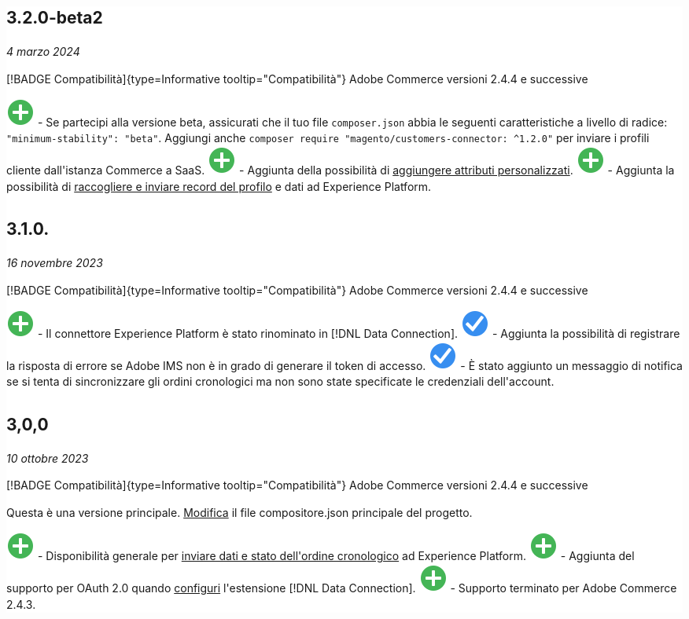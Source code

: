 ## 3.2.0-beta2

_4 marzo 2024_

[!BADGE Compatibilità]{type=Informative tooltip="Compatibilità"} Adobe Commerce versioni 2.4.4 e successive

![Nuovo](../assets/new.svg) - Se partecipi alla versione beta, assicurati che il tuo file `composer.json` abbia le seguenti caratteristiche a livello di radice: ` "minimum-stability": "beta"`. Aggiungi anche `composer require "magento/customers-connector: ^1.2.0"` per inviare i profili cliente dall&#39;istanza Commerce a SaaS.
![Nuovo](../assets/new.svg) - Aggiunta della possibilità di [aggiungere attributi personalizzati](custom-attributes.md).
![Nuovo](../assets/new.svg) - Aggiunta la possibilità di [raccogliere e inviare record del profilo](connect-data.md#send-customer-profile-data) e dati ad Experience Platform.

## 3.1.0.

_16 novembre 2023_

[!BADGE Compatibilità]{type=Informative tooltip="Compatibilità"} Adobe Commerce versioni 2.4.4 e successive

![Nuovo](../assets/new.svg) - Il connettore Experience Platform è stato rinominato in [!DNL Data Connection].
![Correzione](../assets/fix.svg) - Aggiunta la possibilità di registrare la risposta di errore se Adobe IMS non è in grado di generare il token di accesso.
![Correzione](../assets/fix.svg) - È stato aggiunto un messaggio di notifica se si tenta di sincronizzare gli ordini cronologici ma non sono state specificate le credenziali dell&#39;account.

## 3,0,0

_10 ottobre 2023_

[!BADGE Compatibilità]{type=Informative tooltip="Compatibilità"} Adobe Commerce versioni 2.4.4 e successive

Questa è una versione principale. [Modifica](install.md#update-the-data-connection) il file compositore.json principale del progetto.

![Nuovo](../assets/new.svg) - Disponibilità generale per [inviare dati e stato dell&#39;ordine cronologico](connect-data.md#send-historical-order-data) ad Experience Platform.
![Nuovo](../assets/new.svg) - Aggiunta del supporto per OAuth 2.0 quando [configuri](connect-data.md#connect-commerce-data-to-adobe-experience-platform) l&#39;estensione [!DNL Data Connection].
![Nuovo](../assets/new.svg) - Supporto terminato per Adobe Commerce 2.4.3.
